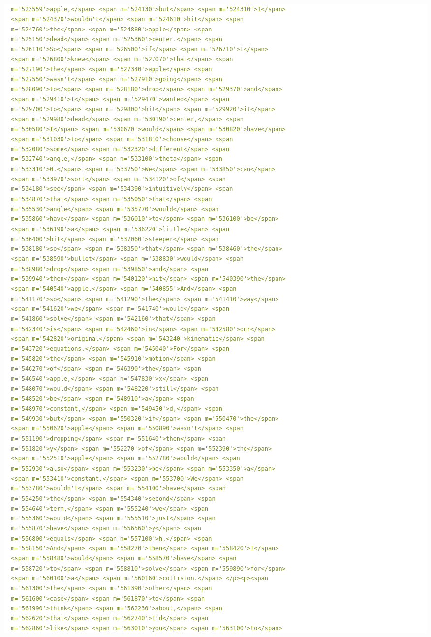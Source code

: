 ```yaml
  m='523559'>apple,</span> <span m='524130'>but</span> <span m='524310'>I</span>
  <span m='524370'>wouldn't</span> <span m='524610'>hit</span> <span
  m='524760'>the</span> <span m='524880'>apple</span> <span
  m='525150'>dead</span> <span m='525360'>center.</span> <span
  m='526110'>So</span> <span m='526500'>if</span> <span m='526710'>I</span>
  <span m='526800'>knew</span> <span m='527070'>that</span> <span
  m='527190'>the</span> <span m='527340'>apple</span> <span
  m='527550'>wasn't</span> <span m='527910'>going</span> <span
  m='528090'>to</span> <span m='528180'>drop</span> <span m='529370'>and</span>
  <span m='529410'>I</span> <span m='529470'>wanted</span> <span
  m='529700'>to</span> <span m='529800'>hit</span> <span m='529920'>it</span>
  <span m='529980'>dead</span> <span m='530190'>center,</span> <span
  m='530580'>I</span> <span m='530670'>would</span> <span m='530820'>have</span>
  <span m='531030'>to</span> <span m='531810'>choose</span> <span
  m='532080'>some</span> <span m='532320'>different</span> <span
  m='532740'>angle,</span> <span m='533100'>theta</span> <span
  m='533310'>0.</span> <span m='533750'>We</span> <span m='533850'>can</span>
  <span m='533970'>sort</span> <span m='534120'>of</span> <span
  m='534180'>see</span> <span m='534390'>intuitively</span> <span
  m='534870'>that</span> <span m='535050'>that</span> <span
  m='535530'>angle</span> <span m='535770'>would</span> <span
  m='535860'>have</span> <span m='536010'>to</span> <span m='536100'>be</span>
  <span m='536190'>a</span> <span m='536220'>little</span> <span
  m='536400'>bit</span> <span m='537060'>steeper</span> <span
  m='538180'>so</span> <span m='538350'>that</span> <span m='538460'>the</span>
  <span m='538590'>bullet</span> <span m='538830'>would</span> <span
  m='538980'>drop</span> <span m='539850'>and</span> <span
  m='539940'>then</span> <span m='540120'>hit</span> <span m='540390'>the</span>
  <span m='540540'>apple.</span> <span m='540855'>And</span> <span
  m='541170'>so</span> <span m='541290'>the</span> <span m='541410'>way</span>
  <span m='541620'>we</span> <span m='541740'>would</span> <span
  m='541860'>solve</span> <span m='542160'>that</span> <span
  m='542340'>is</span> <span m='542460'>in</span> <span m='542580'>our</span>
  <span m='542820'>original</span> <span m='543240'>kinematic</span> <span
  m='543720'>equations.</span> <span m='545040'>For</span> <span
  m='545820'>the</span> <span m='545910'>motion</span> <span
  m='546270'>of</span> <span m='546390'>the</span> <span
  m='546540'>apple,</span> <span m='547830'>x</span> <span
  m='548070'>would</span> <span m='548220'>still</span> <span
  m='548520'>be</span> <span m='548910'>a</span> <span
  m='548970'>constant,</span> <span m='549450'>d,</span> <span
  m='549930'>but</span> <span m='550320'>if</span> <span m='550470'>the</span>
  <span m='550620'>apple</span> <span m='550890'>wasn't</span> <span
  m='551190'>dropping</span> <span m='551640'>then</span> <span
  m='551820'>y</span> <span m='552270'>of</span> <span m='552390'>the</span>
  <span m='552510'>apple</span> <span m='552780'>would</span> <span
  m='552930'>also</span> <span m='553230'>be</span> <span m='553350'>a</span>
  <span m='553410'>constant.</span> <span m='553700'>We</span> <span
  m='553780'>wouldn't</span> <span m='554100'>have</span> <span
  m='554250'>the</span> <span m='554340'>second</span> <span
  m='554640'>term,</span> <span m='555240'>we</span> <span
  m='555360'>would</span> <span m='555510'>just</span> <span
  m='555870'>have</span> <span m='556560'>y</span> <span
  m='556800'>equals</span> <span m='557100'>h.</span> <span
  m='558150'>And</span> <span m='558270'>then</span> <span m='558420'>I</span>
  <span m='558480'>would</span> <span m='558570'>have</span> <span
  m='558720'>to</span> <span m='558810'>solve</span> <span m='559890'>for</span>
  <span m='560100'>a</span> <span m='560160'>collision.</span> </p><p><span
  m='561300'>The</span> <span m='561390'>other</span> <span
  m='561600'>case</span> <span m='561870'>to</span> <span
  m='561990'>think</span> <span m='562230'>about,</span> <span
  m='562620'>that</span> <span m='562740'>I'd</span> <span
  m='562860'>like</span> <span m='563010'>you</span> <span m='563100'>to</span>
```
